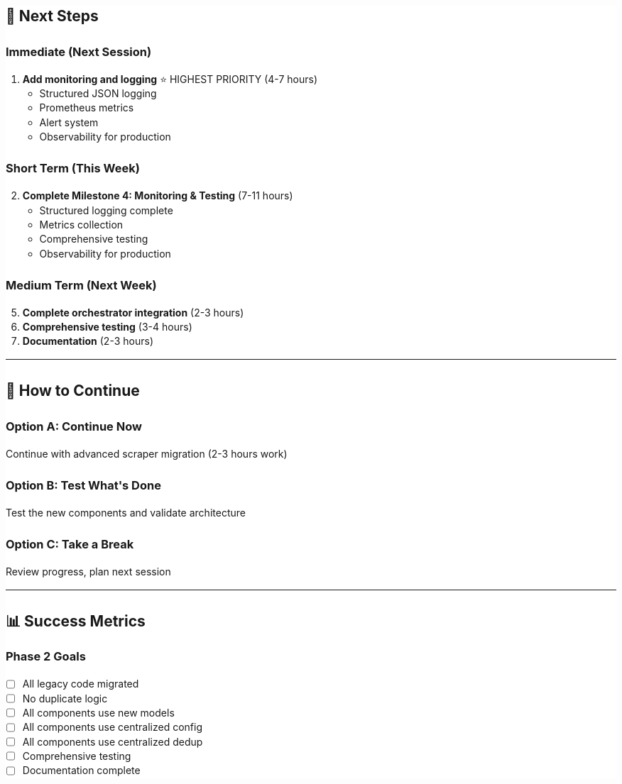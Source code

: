 
## 🎯 Next Steps

### Immediate (Next Session)
1. **Add monitoring and logging** ⭐ HIGHEST PRIORITY (4-7 hours)
   - Structured JSON logging
   - Prometheus metrics
   - Alert system
   - Observability for production

### Short Term (This Week)
2. **Complete Milestone 4: Monitoring & Testing** (7-11 hours)
   - Structured logging complete
   - Metrics collection
   - Comprehensive testing
   - Observability for production

### Medium Term (Next Week)
5. **Complete orchestrator integration** (2-3 hours)
6. **Comprehensive testing** (3-4 hours)
7. **Documentation** (2-3 hours)

---

## 🤝 How to Continue

### Option A: Continue Now
Continue with advanced scraper migration (2-3 hours work)

### Option B: Test What's Done
Test the new components and validate architecture

### Option C: Take a Break
Review progress, plan next session

---

## 📊 Success Metrics

### Phase 2 Goals
- [ ] All legacy code migrated
- [ ] No duplicate logic
- [ ] All components use new models
- [ ] All components use centralized config
- [ ] All components use centralized dedup
- [ ] Comprehensive testing
- [ ] Documentation complete
